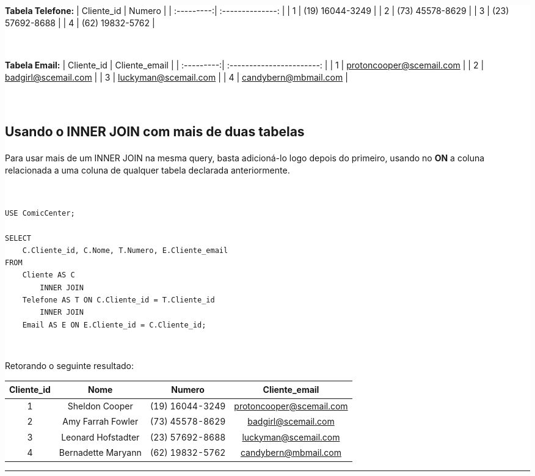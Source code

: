 **Tabela Telefone:**
| Cliente_id | Numero           |
| :---------:| :--------------: |
| 1          | (19) 16044-3249  |
| 2          | (73) 45578-8629  |
| 3          | (23) 57692-8688  |
| 4          | (62) 19832-5762  |

&nbsp;

**Tabela Email:**
| Cliente_id | Cliente_email             |
| :---------:| :-----------------------: |
| 1          | protoncooper@scemail.com  |
| 2          | badgirl@scemail.com       |
| 3          | luckyman@scemail.com      |
| 4          | candybern@mbmail.com      |

&nbsp;

## Usando o INNER JOIN com mais de duas tabelas

Para usar mais de um INNER JOIN na mesma query, basta adicioná-lo logo depois do primeiro, usando no **ON** a coluna relacionada a uma coluna de qualquer tabela declarada anteriormente.

&nbsp;

```mysql
USE ComicCenter;

SELECT 
    C.Cliente_id, C.Nome, T.Numero, E.Cliente_email
FROM
    Cliente AS C
        INNER JOIN
    Telefone AS T ON C.Cliente_id = T.Cliente_id
        INNER JOIN
    Email AS E ON E.Cliente_id = C.Cliente_id;

```
&nbsp;

Retorando o seguinte resultado:

| Cliente_id | Nome               | Numero           | Cliente_email             |
| :---------:| :----------------: | :--------------: | :-----------------------: |
| 1          | Sheldon Cooper     | (19) 16044-3249  | protoncooper@scemail.com  |
| 2          | Amy Farrah Fowler  | (73) 45578-8629  | badgirl@scemail.com       |
| 3          | Leonard Hofstadter | (23) 57692-8688  | luckyman@scemail.com      |
| 4          | Bernadette Maryann | (62) 19832-5762  | candybern@mbmail.com      |

---